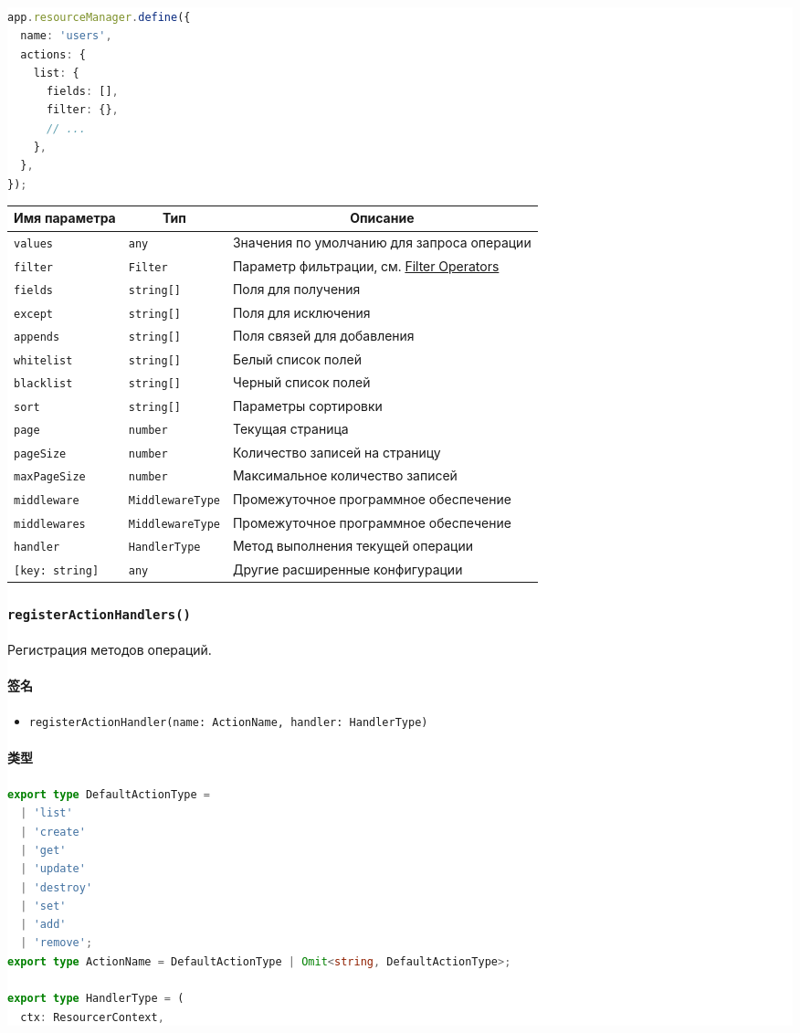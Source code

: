 ```ts
app.resourceManager.define({
  name: 'users',
  actions: {
    list: {
      fields: [],
      filter: {},
      // ...
    },
  },
});
```

| Имя параметра   | Тип              | Описание                                                  |
| --------------- | ---------------- | --------------------------------------------------------- |
| `values`        | `any`            | Значения по умолчанию для запроса операции                |
| `filter`        | `Filter`         | Параметр фильтрации, см. [Filter Operators](../database/operators) |
| `fields`        | `string[]`       | Поля для получения                                         |
| `except`        | `string[]`       | Поля для исключения                                        |
| `appends`       | `string[]`       | Поля связей для добавления                                 |
| `whitelist`     | `string[]`       | Белый список полей                                         |
| `blacklist`     | `string[]`       | Черный список полей                                        |
| `sort`          | `string[]`       | Параметры сортировки                                       |
| `page`          | `number`         | Текущая страница                                           |
| `pageSize`      | `number`         | Количество записей на страницу                             |
| `maxPageSize`   | `number`         | Максимальное количество записей                            |
| `middleware`    | `MiddlewareType` | Промежуточное программное обеспечение                      |
| `middlewares`   | `MiddlewareType` | Промежуточное программное обеспечение                      |
| `handler`       | `HandlerType`    | Метод выполнения текущей операции                          |
| `[key: string]` | `any`            | Другие расширенные конфигурации                            |

### `registerActionHandlers()`

Регистрация методов операций.

#### 签名

- `registerActionHandler(name: ActionName, handler: HandlerType)`

#### 类型

```ts
export type DefaultActionType =
  | 'list'
  | 'create'
  | 'get'
  | 'update'
  | 'destroy'
  | 'set'
  | 'add'
  | 'remove';
export type ActionName = DefaultActionType | Omit<string, DefaultActionType>;

export type HandlerType = (
  ctx: ResourcerContext,
```

  [key: string]: any;